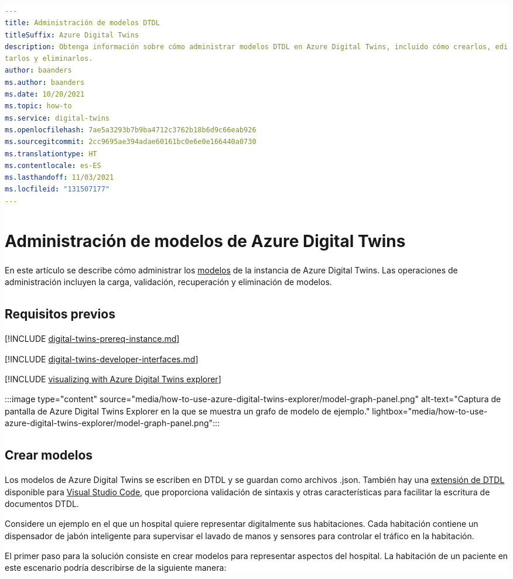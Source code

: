 ```yaml
---
title: Administración de modelos DTDL
titleSuffix: Azure Digital Twins
description: Obtenga información sobre cómo administrar modelos DTDL en Azure Digital Twins, incluido cómo crearlos, editarlos y eliminarlos.
author: baanders
ms.author: baanders
ms.date: 10/20/2021
ms.topic: how-to
ms.service: digital-twins
ms.openlocfilehash: 7ae5a3293b7b9ba4712c3762b18b6d9c66eab926
ms.sourcegitcommit: 2cc9695ae394adae60161bc0e6e0e166440a0730
ms.translationtype: HT
ms.contentlocale: es-ES
ms.lasthandoff: 11/03/2021
ms.locfileid: "131507177"
---
```

# <a name="manage-azure-digital-twins-models"></a>Administración de modelos de Azure Digital Twins

En este artículo se describe cómo administrar los [modelos](concepts-models.md) de la instancia de Azure Digital Twins. Las operaciones de administración incluyen la carga, validación, recuperación y eliminación de modelos. 

## <a name="prerequisites"></a>Requisitos previos

[!INCLUDE [digital-twins-prereq-instance.md](../../includes/digital-twins-prereq-instance.md)]

[!INCLUDE [digital-twins-developer-interfaces.md](../../includes/digital-twins-developer-interfaces.md)]

[!INCLUDE [visualizing with Azure Digital Twins explorer](../../includes/digital-twins-visualization.md)]

:::image type="content" source="media/how-to-use-azure-digital-twins-explorer/model-graph-panel.png" alt-text="Captura de pantalla de Azure Digital Twins Explorer en la que se muestra un grafo de modelo de ejemplo." lightbox="media/how-to-use-azure-digital-twins-explorer/model-graph-panel.png":::

## <a name="create-models"></a>Crear modelos

Los modelos de Azure Digital Twins se escriben en DTDL y se guardan como archivos .json. También hay una [extensión de DTDL](https://marketplace.visualstudio.com/items?itemName=vsciot-vscode.vscode-dtdl) disponible para [Visual Studio Code](https://code.visualstudio.com/), que proporciona validación de sintaxis y otras características para facilitar la escritura de documentos DTDL.

Considere un ejemplo en el que un hospital quiere representar digitalmente sus habitaciones. Cada habitación contiene un dispensador de jabón inteligente para supervisar el lavado de manos y sensores para controlar el tráfico en la habitación.

El primer paso para la solución consiste en crear modelos para representar aspectos del hospital. La habitación de un paciente en este escenario podría describirse de la siguiente manera:
